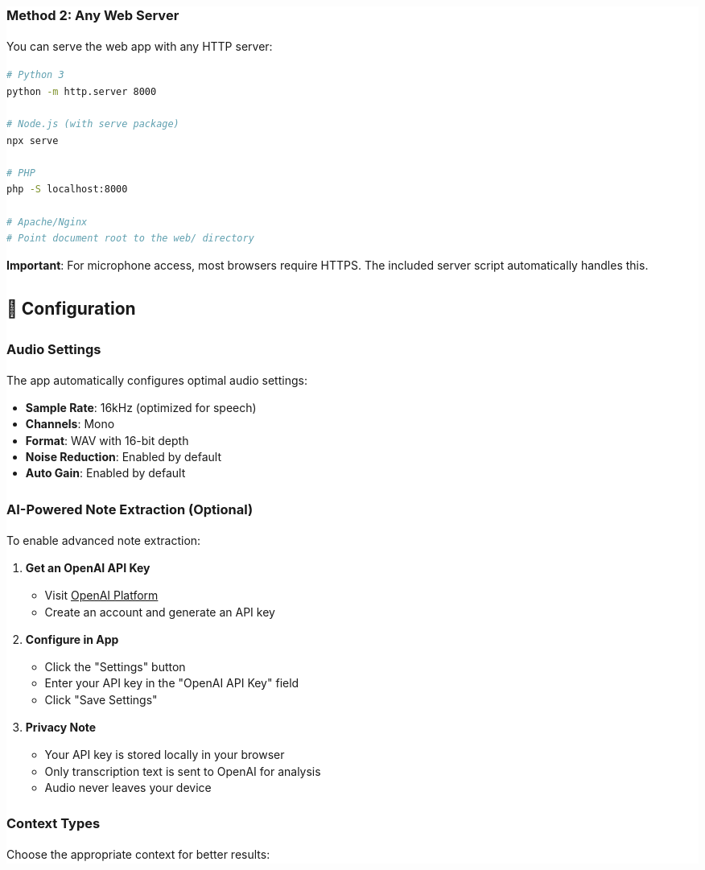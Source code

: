### Method 2: Any Web Server

You can serve the web app with any HTTP server:

```bash
# Python 3
python -m http.server 8000

# Node.js (with serve package)
npx serve

# PHP
php -S localhost:8000

# Apache/Nginx
# Point document root to the web/ directory
```

**Important**: For microphone access, most browsers require HTTPS. The included server script automatically handles this.

## 🔧 Configuration

### Audio Settings

The app automatically configures optimal audio settings:
- **Sample Rate**: 16kHz (optimized for speech)
- **Channels**: Mono
- **Format**: WAV with 16-bit depth
- **Noise Reduction**: Enabled by default
- **Auto Gain**: Enabled by default

### AI-Powered Note Extraction (Optional)

To enable advanced note extraction:

1. **Get an OpenAI API Key**
   - Visit [OpenAI Platform](https://platform.openai.com/)
   - Create an account and generate an API key

2. **Configure in App**
   - Click the "Settings" button
   - Enter your API key in the "OpenAI API Key" field
   - Click "Save Settings"

3. **Privacy Note**
   - Your API key is stored locally in your browser
   - Only transcription text is sent to OpenAI for analysis
   - Audio never leaves your device

### Context Types

Choose the appropriate context for better results:
